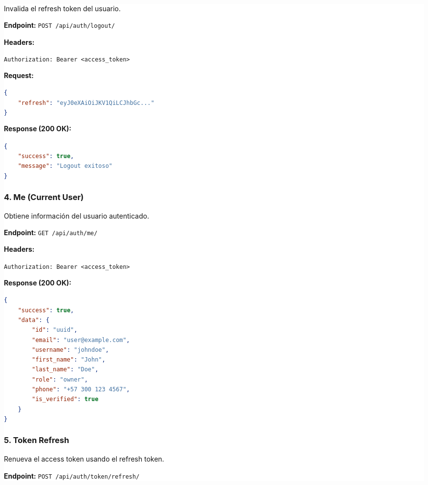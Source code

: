 Invalida el refresh token del usuario.

**Endpoint:** `POST /api/auth/logout/`

**Headers:**
```
Authorization: Bearer <access_token>
```

**Request:**
```json
{
    "refresh": "eyJ0eXAiOiJKV1QiLCJhbGc..."
}
```

**Response (200 OK):**
```json
{
    "success": true,
    "message": "Logout exitoso"
}
```

### 4. Me (Current User)

Obtiene información del usuario autenticado.

**Endpoint:** `GET /api/auth/me/`

**Headers:**
```
Authorization: Bearer <access_token>
```

**Response (200 OK):**
```json
{
    "success": true,
    "data": {
        "id": "uuid",
        "email": "user@example.com",
        "username": "johndoe",
        "first_name": "John",
        "last_name": "Doe",
        "role": "owner",
        "phone": "+57 300 123 4567",
        "is_verified": true
    }
}
```

### 5. Token Refresh

Renueva el access token usando el refresh token.

**Endpoint:** `POST /api/auth/token/refresh/`
